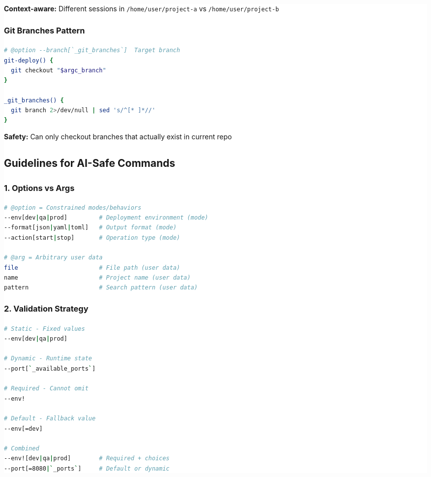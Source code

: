 **Context-aware:** Different sessions in `/home/user/project-a` vs `/home/user/project-b`

### Git Branches Pattern

```bash
# @option --branch[`_git_branches`]  Target branch
git-deploy() {
  git checkout "$argc_branch"
}

_git_branches() {
  git branch 2>/dev/null | sed 's/^[* ]*//'
}
```

**Safety:** Can only checkout branches that actually exist in current repo

## Guidelines for AI-Safe Commands

### 1. Options vs Args

```bash
# @option = Constrained modes/behaviors
--env[dev|qa|prod]         # Deployment environment (mode)
--format[json|yaml|toml]   # Output format (mode)
--action[start|stop]       # Operation type (mode)

# @arg = Arbitrary user data
file                       # File path (user data)
name                       # Project name (user data)
pattern                    # Search pattern (user data)
```

### 2. Validation Strategy

```bash
# Static - Fixed values
--env[dev|qa|prod]

# Dynamic - Runtime state
--port[`_available_ports`]

# Required - Cannot omit
--env!

# Default - Fallback value
--env[=dev]

# Combined
--env![dev|qa|prod]        # Required + choices
--port[=8080|`_ports`]     # Default or dynamic
```

